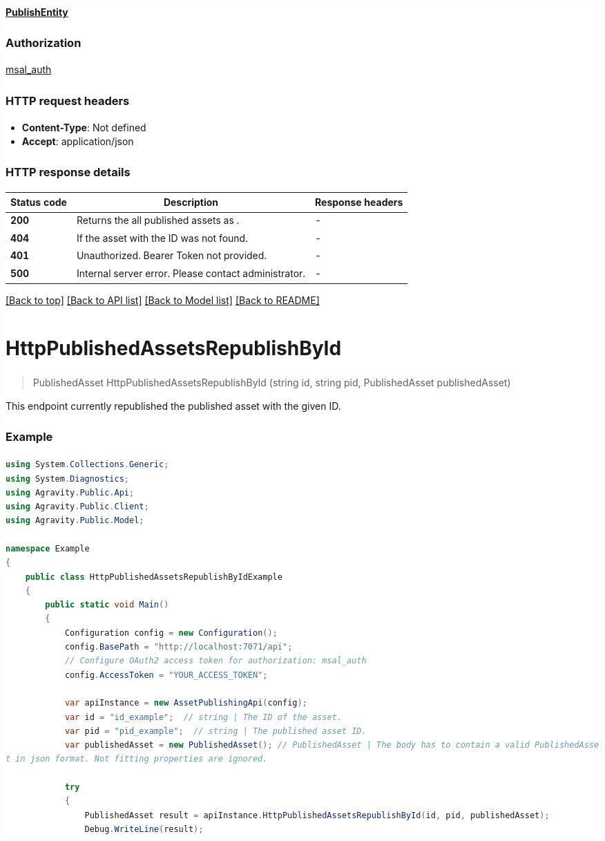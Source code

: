 [**PublishEntity**](PublishEntity.md)

### Authorization

[msal_auth](../README.md#msal_auth)

### HTTP request headers

 - **Content-Type**: Not defined
 - **Accept**: application/json


### HTTP response details
| Status code | Description | Response headers |
|-------------|-------------|------------------|
| **200** | Returns the all published assets as . |  -  |
| **404** | If the asset with the ID was not found. |  -  |
| **401** | Unauthorized. Bearer Token not provided. |  -  |
| **500** | Internal server error. Please contact administrator. |  -  |

[[Back to top]](#) [[Back to API list]](../README.md#documentation-for-api-endpoints) [[Back to Model list]](../README.md#documentation-for-models) [[Back to README]](../README.md)

<a id="httppublishedassetsrepublishbyid"></a>
# **HttpPublishedAssetsRepublishById**
> PublishedAsset HttpPublishedAssetsRepublishById (string id, string pid, PublishedAsset publishedAsset)



This endpoint currently republished the published asset with the given ID.

### Example
```csharp
using System.Collections.Generic;
using System.Diagnostics;
using Agravity.Public.Api;
using Agravity.Public.Client;
using Agravity.Public.Model;

namespace Example
{
    public class HttpPublishedAssetsRepublishByIdExample
    {
        public static void Main()
        {
            Configuration config = new Configuration();
            config.BasePath = "http://localhost:7071/api";
            // Configure OAuth2 access token for authorization: msal_auth
            config.AccessToken = "YOUR_ACCESS_TOKEN";

            var apiInstance = new AssetPublishingApi(config);
            var id = "id_example";  // string | The ID of the asset.
            var pid = "pid_example";  // string | The published asset ID.
            var publishedAsset = new PublishedAsset(); // PublishedAsset | The body has to contain a valid PublishedAsset in json format. Not fitting properties are ignored.

            try
            {
                PublishedAsset result = apiInstance.HttpPublishedAssetsRepublishById(id, pid, publishedAsset);
                Debug.WriteLine(result);
```